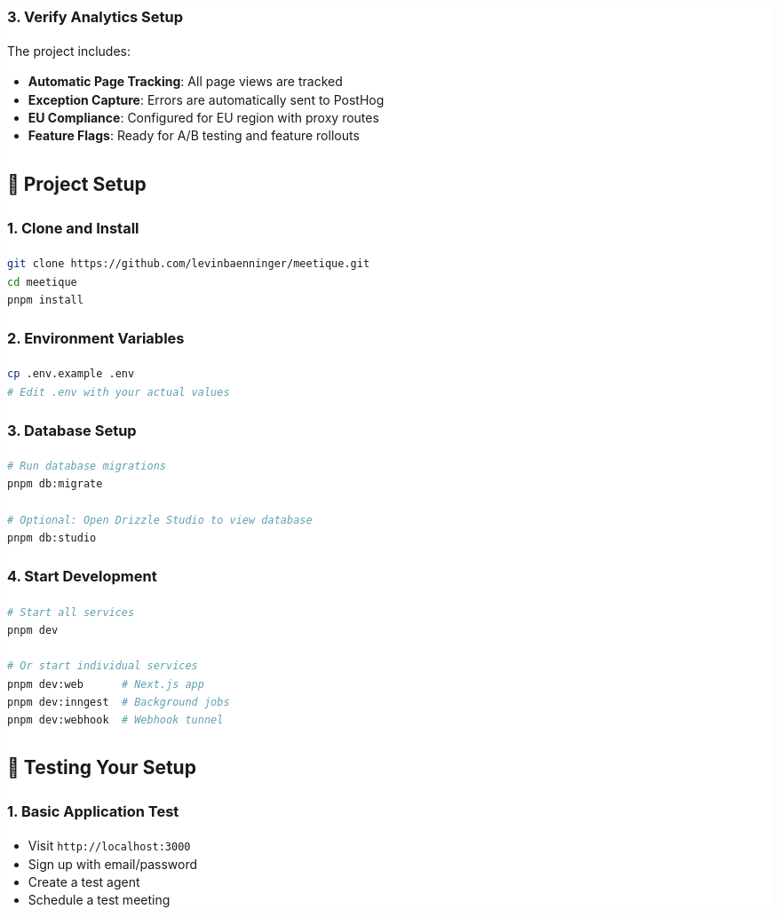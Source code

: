 ### 3. Verify Analytics Setup

The project includes:

- **Automatic Page Tracking**: All page views are tracked
- **Exception Capture**: Errors are automatically sent to PostHog
- **EU Compliance**: Configured for EU region with proxy routes
- **Feature Flags**: Ready for A/B testing and feature rollouts

## 🚀 Project Setup

### 1. Clone and Install

```bash
git clone https://github.com/levinbaenninger/meetique.git
cd meetique
pnpm install
```

### 2. Environment Variables

```bash
cp .env.example .env
# Edit .env with your actual values
```

### 3. Database Setup

```bash
# Run database migrations
pnpm db:migrate

# Optional: Open Drizzle Studio to view database
pnpm db:studio
```

### 4. Start Development

```bash
# Start all services
pnpm dev

# Or start individual services
pnpm dev:web      # Next.js app
pnpm dev:inngest  # Background jobs
pnpm dev:webhook  # Webhook tunnel
```

## 🧪 Testing Your Setup

### 1. Basic Application Test

- Visit `http://localhost:3000`
- Sign up with email/password
- Create a test agent
- Schedule a test meeting
